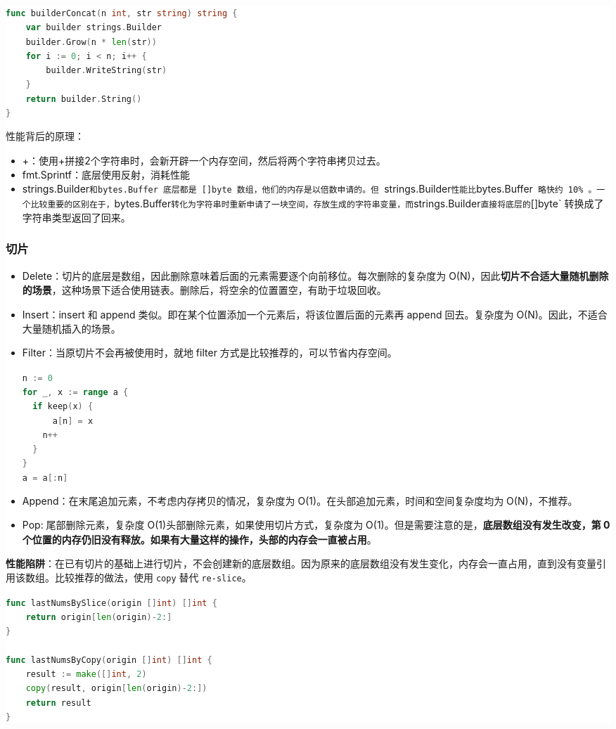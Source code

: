 ```go
func builderConcat(n int, str string) string {
	var builder strings.Builder
	builder.Grow(n * len(str))
	for i := 0; i < n; i++ {
		builder.WriteString(str)
	}
	return builder.String()
}
```

性能背后的原理：

- +：使用+拼接2个字符串时，会新开辟一个内存空间，然后将两个字符串拷贝过去。
- fmt.Sprintf：底层使用反射，消耗性能
- strings.Builder`和bytes.Buffer 底层都是 []byte 数组，他们的内存是以倍数申请的。但 `strings.Builder` 性能比 `bytes.Buffer` 略快约 10% 。一个比较重要的区别在于，`bytes.Buffer` 转化为字符串时重新申请了一块空间，存放生成的字符串变量，而 `strings.Builder` 直接将底层的 `[]byte` 转换成了字符串类型返回了回来。

### 切片

- Delete：切片的底层是数组，因此删除意味着后面的元素需要逐个向前移位。每次删除的复杂度为 O(N)，因此**切片不合适大量随机删除的场景**，这种场景下适合使用链表。删除后，将空余的位置置空，有助于垃圾回收。

- Insert：insert 和 append 类似。即在某个位置添加一个元素后，将该位置后面的元素再 append 回去。复杂度为 O(N)。因此，不适合大量随机插入的场景。

- Filter：当原切片不会再被使用时，就地 filter 方式是比较推荐的，可以节省内存空间。

  ```go
  n := 0
  for _, x := range a {
  	if keep(x) {
  		a[n] = x
      n++
  	}
  }
  a = a[:n]
  ```

- Append：在末尾追加元素，不考虑内存拷贝的情况，复杂度为 O(1)。在头部追加元素，时间和空间复杂度均为 O(N)，不推荐。

- Pop: 尾部删除元素，复杂度 O(1)头部删除元素，如果使用切片方式，复杂度为 O(1)。但是需要注意的是，**底层数组没有发生改变，第 0 个位置的内存仍旧没有释放。如果有大量这样的操作，头部的内存会一直被占用**。

**性能陷阱**：在已有切片的基础上进行切片，不会创建新的底层数组。因为原来的底层数组没有发生变化，内存会一直占用，直到没有变量引用该数组。比较推荐的做法，使用 `copy` 替代 `re-slice`。

```go
func lastNumsBySlice(origin []int) []int {
	return origin[len(origin)-2:]
}

func lastNumsByCopy(origin []int) []int {
	result := make([]int, 2)
	copy(result, origin[len(origin)-2:])
	return result
}
```
